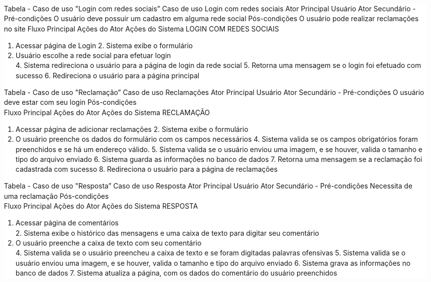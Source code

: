 Tabela - Caso de uso "Login com redes sociais”
Caso de uso	Login com redes sociais
Ator Principal	Usuário
Ator Secundário	-
Pré-condições 	O usuário deve possuir um cadastro em alguma rede social
Pós-condições 	O usuário pode realizar reclamações no site
Fluxo Principal
Ações do Ator	Ações do Sistema
LOGIN COM REDES SOCIAIS
1.	Acessar página de Login	
	2.	Sistema exibe o formulário
3.	Usuário escolhe a rede social para efetuar login	
	4.	Sistema redireciona o usuário para a página de login da rede social
	5.	Retorna uma mensagem se o login foi efetuado com sucesso
	6.	Redireciona o usuário para a página principal

Tabela - Caso de uso "Reclamação”
Caso de uso	Reclamações
Ator Principal	Usuário
Ator Secundário	-
Pré-condições 	O usuário deve estar com seu login
Pós-condições 	
Fluxo Principal
Ações do Ator	Ações do Sistema
RECLAMAÇÃO
1.	Acessar página de adicionar reclamações	
	2.	Sistema exibe o formulário
3.	O usuário preenche os dados do formulário com os campos necessários	
	4.	Sistema valida se os campos obrigatórios foram preenchidos e se há um endereço válido.
	5.	Sistema valida se o usuário enviou uma imagem, e se houver, valida o tamanho e tipo do arquivo enviado
	6.	Sistema guarda as informações no banco de dados
	7.	Retorna uma mensagem se a reclamação foi cadastrada com sucesso
	8.	Redireciona o usuário para a página de reclamações

Tabela - Caso de uso "Resposta”
Caso de uso	Resposta
Ator Principal	Usuário
Ator Secundário	-
Pré-condições 	Necessita de uma reclamação 
Pós-condições 	
Fluxo Principal
Ações do Ator	Ações do Sistema
RESPOSTA
1.	Acessar página de comentários	
	2.	Sistema exibe o histórico das mensagens e uma caixa de texto para digitar seu comentário
3.	O usuário preenche a caixa de texto com seu comentário 	
	4.	Sistema valida se o usuário preencheu a caixa de texto e se foram digitadas palavras ofensivas
	5.	Sistema valida se o usuário enviou uma imagem, e se houver, valida o tamanho e tipo do arquivo enviado
	6.	Sistema grava as informações no banco de dados
	7.	Sistema atualiza a página, com os dados do comentário do usuário preenchidos
